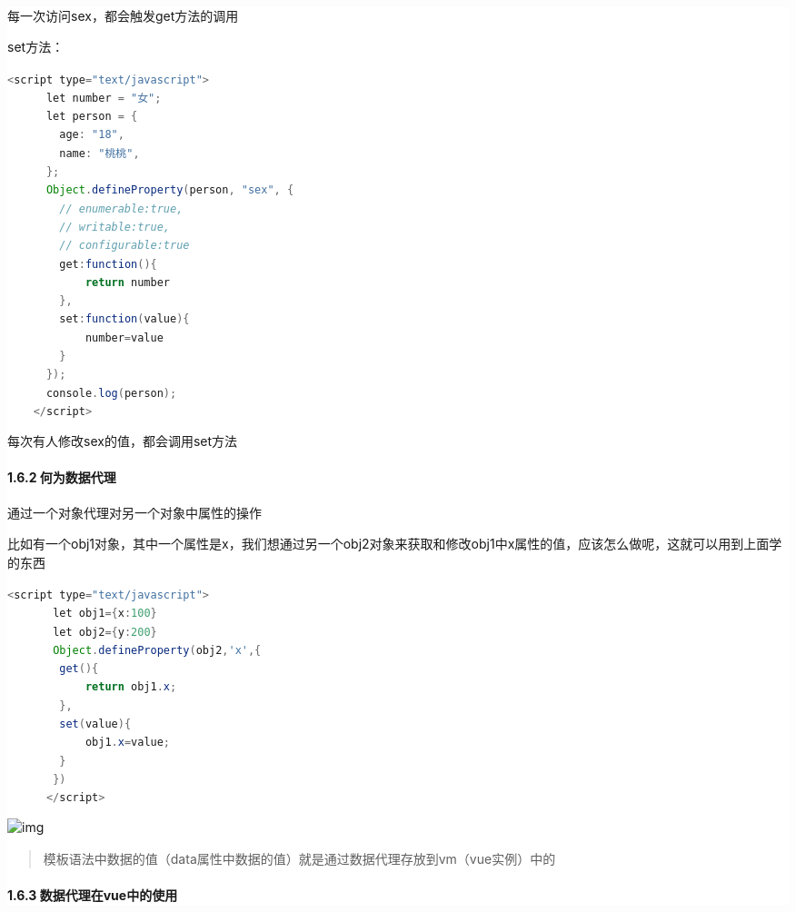 每一次访问sex，都会触发get方法的调用

set方法：

```java
<script type="text/javascript">
      let number = "女";
      let person = {
        age: "18",
        name: "桃桃",
      };
      Object.defineProperty(person, "sex", {
        // enumerable:true,
        // writable:true,
        // configurable:true
        get:function(){
            return number
        },
        set:function(value){
            number=value
        }
      });
      console.log(person);
    </script>
```

每次有人修改sex的值，都会调用set方法

#### 1.6.2 何为数据代理

通过一个对象代理对另一个对象中属性的操作

比如有一个obj1对象，其中一个属性是x，我们想通过另一个obj2对象来获取和修改obj1中x属性的值，应该怎么做呢，这就可以用到上面学的东西

```java
<script type="text/javascript">
       let obj1={x:100}
       let obj2={y:200}
       Object.defineProperty(obj2,'x',{
        get(){
            return obj1.x;
        },
        set(value){
            obj1.x=value;
        }
       })
      </script>
```


![img](https://img-blog.csdnimg.cn/img_convert/c4405de5434750c9476f19db154c83e0.png)

>模板语法中数据的值（data属性中数据的值）就是通过数据代理存放到vm（vue实例）中的

#### 1.6.3 数据代理在vue中的使用
